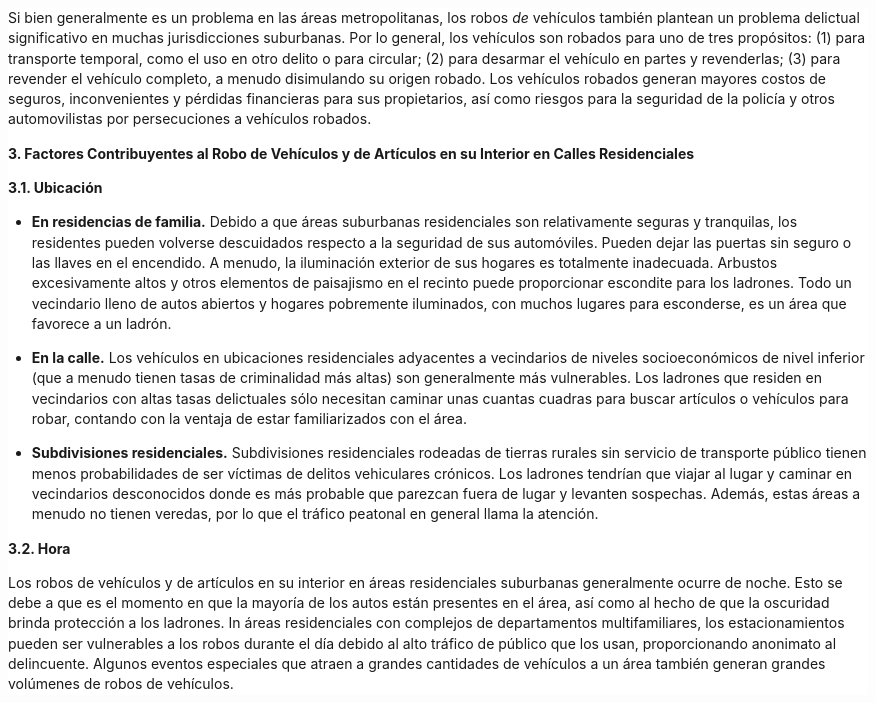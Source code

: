 Si bien generalmente es un problema en las áreas metropolitanas, los
robos *de* vehículos también plantean un problema delictual
significativo en muchas jurisdicciones suburbanas. Por lo general, los
vehículos son robados para uno de tres propósitos: (1) para transporte
temporal, como el uso en otro delito o para circular; (2) para desarmar
el vehículo en partes y revenderlas; (3) para revender el vehículo
completo, a menudo disimulando su origen robado. Los vehículos robados
generan mayores costos de seguros, inconvenientes y pérdidas financieras
para sus propietarios, así como riesgos para la seguridad de la policía
y otros automovilistas por persecuciones a vehículos robados.

**3. Factores Contribuyentes al Robo de Vehículos y de Artículos en su
Interior en Calles Residenciales**

**3.1. Ubicación**

  - **En residencias de familia.** Debido a que áreas suburbanas
    residenciales son relativamente seguras y tranquilas, los residentes
    pueden volverse descuidados respecto a la seguridad de sus
    automóviles. Pueden dejar las puertas sin seguro o las llaves en el
    encendido. A menudo, la iluminación exterior de sus hogares es
    totalmente inadecuada. Arbustos excesivamente altos y otros
    elementos de paisajismo en el recinto puede proporcionar escondite
    para los ladrones. Todo un vecindario lleno de autos abiertos y
    hogares pobremente iluminados, con muchos lugares para esconderse,
    es un área que favorece a un ladrón.

  - **En la calle.** Los vehículos en ubicaciones residenciales
    adyacentes a vecindarios de niveles socioeconómicos de nivel
    inferior (que a menudo tienen tasas de criminalidad más altas) son
    generalmente más vulnerables. Los ladrones que residen en
    vecindarios con altas tasas delictuales sólo necesitan caminar unas
    cuantas cuadras para buscar artículos o vehículos para robar,
    contando con la ventaja de estar familiarizados con el área.

  - **Subdivisiones residenciales.** Subdivisiones residenciales
    rodeadas de tierras rurales sin servicio de transporte público
    tienen menos probabilidades de ser víctimas de delitos vehiculares
    crónicos. Los ladrones tendrían que viajar al lugar y caminar en
    vecindarios desconocidos donde es más probable que parezcan fuera de
    lugar y levanten sospechas. Además, estas áreas a menudo no tienen
    veredas, por lo que el tráfico peatonal en general llama la
    atención.

**3.2. Hora**

Los robos de vehículos y de artículos en su interior en áreas
residenciales suburbanas generalmente ocurre de noche. Esto se debe a
que es el momento en que la mayoría de los autos están presentes en el
área, así como al hecho de que la oscuridad brinda protección a los
ladrones. In áreas residenciales con complejos de departamentos
multifamiliares, los estacionamientos pueden ser vulnerables a los robos
durante el día debido al alto tráfico de público que los usan,
proporcionando anonimato al delincuente. Algunos eventos especiales que
atraen a grandes cantidades de vehículos a un área también generan
grandes volúmenes de robos de vehículos.
